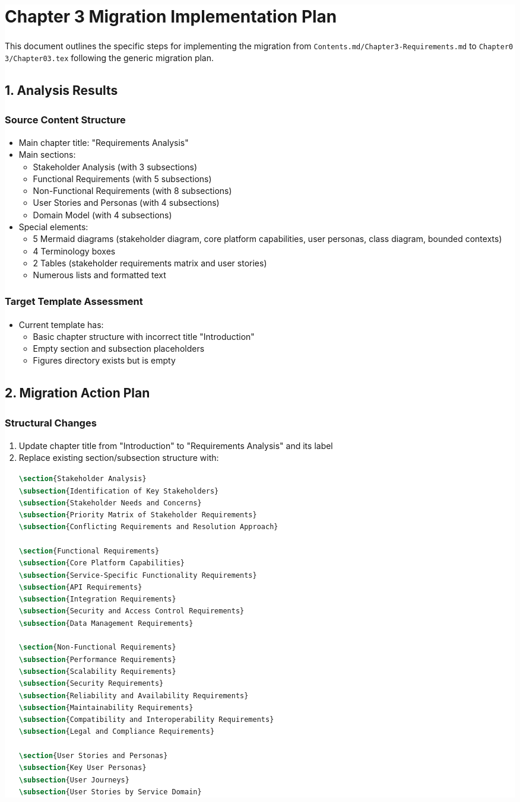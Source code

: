 # Chapter 3 Migration Implementation Plan

This document outlines the specific steps for implementing the migration from `Contents.md/Chapter3-Requirements.md` to `Chapter03/Chapter03.tex` following the generic migration plan.

## 1. Analysis Results

### Source Content Structure
- Main chapter title: "Requirements Analysis"
- Main sections:
  - Stakeholder Analysis (with 3 subsections)
  - Functional Requirements (with 5 subsections)
  - Non-Functional Requirements (with 8 subsections)
  - User Stories and Personas (with 4 subsections)
  - Domain Model (with 4 subsections)
- Special elements: 
  - 5 Mermaid diagrams (stakeholder diagram, core platform capabilities, user personas, class diagram, bounded contexts)
  - 4 Terminology boxes
  - 2 Tables (stakeholder requirements matrix and user stories)
  - Numerous lists and formatted text

### Target Template Assessment
- Current template has:
  - Basic chapter structure with incorrect title "Introduction"
  - Empty section and subsection placeholders
  - Figures directory exists but is empty

## 2. Migration Action Plan

### Structural Changes
1. Update chapter title from "Introduction" to "Requirements Analysis" and its label
2. Replace existing section/subsection structure with:
   ```latex
   \section{Stakeholder Analysis}
   \subsection{Identification of Key Stakeholders}
   \subsection{Stakeholder Needs and Concerns}
   \subsection{Priority Matrix of Stakeholder Requirements}
   \subsection{Conflicting Requirements and Resolution Approach}
   
   \section{Functional Requirements}
   \subsection{Core Platform Capabilities}
   \subsection{Service-Specific Functionality Requirements}
   \subsection{API Requirements}
   \subsection{Integration Requirements}
   \subsection{Security and Access Control Requirements}
   \subsection{Data Management Requirements}
   
   \section{Non-Functional Requirements}
   \subsection{Performance Requirements}
   \subsection{Scalability Requirements}
   \subsection{Security Requirements}
   \subsection{Reliability and Availability Requirements}
   \subsection{Maintainability Requirements}
   \subsection{Compatibility and Interoperability Requirements}
   \subsection{Legal and Compliance Requirements}
   
   \section{User Stories and Personas}
   \subsection{Key User Personas}
   \subsection{User Journeys}
   \subsection{User Stories by Service Domain}
   ```